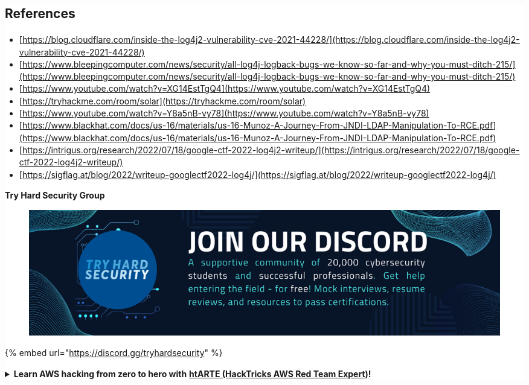 ## References

* [https://blog.cloudflare.com/inside-the-log4j2-vulnerability-cve-2021-44228/](https://blog.cloudflare.com/inside-the-log4j2-vulnerability-cve-2021-44228/)
* [https://www.bleepingcomputer.com/news/security/all-log4j-logback-bugs-we-know-so-far-and-why-you-must-ditch-215/](https://www.bleepingcomputer.com/news/security/all-log4j-logback-bugs-we-know-so-far-and-why-you-must-ditch-215/)
* [https://www.youtube.com/watch?v=XG14EstTgQ4](https://www.youtube.com/watch?v=XG14EstTgQ4)
* [https://tryhackme.com/room/solar](https://tryhackme.com/room/solar)
* [https://www.youtube.com/watch?v=Y8a5nB-vy78](https://www.youtube.com/watch?v=Y8a5nB-vy78)
* [https://www.blackhat.com/docs/us-16/materials/us-16-Munoz-A-Journey-From-JNDI-LDAP-Manipulation-To-RCE.pdf](https://www.blackhat.com/docs/us-16/materials/us-16-Munoz-A-Journey-From-JNDI-LDAP-Manipulation-To-RCE.pdf)
* [https://intrigus.org/research/2022/07/18/google-ctf-2022-log4j2-writeup/](https://intrigus.org/research/2022/07/18/google-ctf-2022-log4j2-writeup/)
* [https://sigflag.at/blog/2022/writeup-googlectf2022-log4j/](https://sigflag.at/blog/2022/writeup-googlectf2022-log4j/)

**Try Hard Security Group**

<figure><img src="../../.gitbook/assets/telegram-cloud-document-1-5159108904864449420.jpg" alt=""><figcaption></figcaption></figure>

{% embed url="https://discord.gg/tryhardsecurity" %}

<details><summary><strong>Learn AWS hacking from zero to hero with</strong> <a href="https://training.hacktricks.xyz/courses/arte"><strong>htARTE (HackTricks AWS Red Team Expert)</strong></a><strong>!</strong></summary></details>
